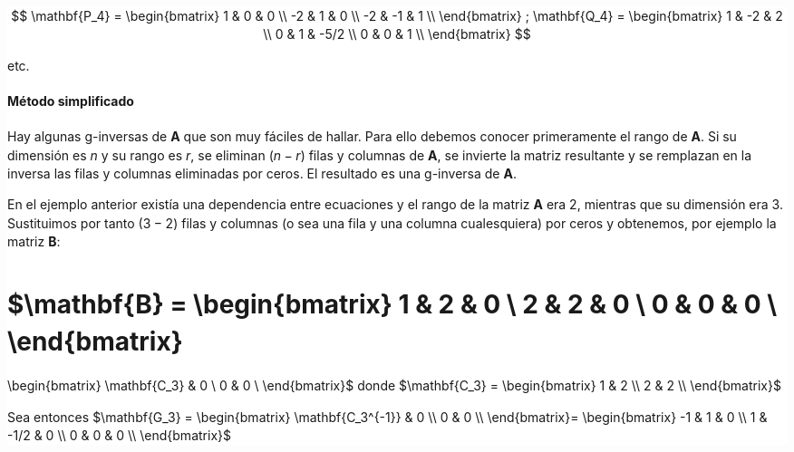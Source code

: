 $$
\mathbf{P_4} =
\begin{bmatrix}
1 & 0 & 0 \\
-2 & 1 & 0 \\
-2 & -1 & 1 \\
\end{bmatrix}
;
\mathbf{Q_4} =
\begin{bmatrix}
1 & -2 & 2 \\
0 & 1 & -5/2 \\
0 & 0 & 1 \\
\end{bmatrix}
$$

etc. 



#### Método simplificado

Hay algunas g-inversas de $\mathbf{A}$ que son muy fáciles de hallar. Para ello debemos conocer primeramente el rango de $\mathbf{A}$. Si su dimensión es $n$ y su rango es $r$, se eliminan $(n-r)$ filas y columnas de $\mathbf{A}$, se invierte la matriz resultante y se remplazan en la inversa las filas y columnas eliminadas por ceros. El resultado es una g-inversa de $\mathbf{A}$. 

En el ejemplo anterior existía una dependencia entre ecuaciones y el rango de la matriz $\mathbf{A}$ era 2, mientras que su dimensión era 3. Sustituimos por tanto $(3-2)$ filas y columnas (o sea una fila y una columna cualesquiera) por ceros y obtenemos, por ejemplo la matriz $\mathbf{B}$: 


$\mathbf{B} =
\begin{bmatrix}
1 & 2 & 0 \\
2 & 2 & 0 \\
0 & 0 & 0 \\
\end{bmatrix}
=
\begin{bmatrix}
\mathbf{C_3} & 0 \\
0 & 0  \\
\end{bmatrix}$
donde 
$\mathbf{C_3} = 
\begin{bmatrix}
1 & 2 \\
2 & 2  \\
\end{bmatrix}$

Sea entonces 
$\mathbf{G_3} =
\begin{bmatrix}
\mathbf{C_3^{-1}} & 0 \\
0 & 0  \\
\end{bmatrix}=
\begin{bmatrix}
-1 & 1 & 0 \\
1 & -1/2 & 0  \\
0 & 0 & 0 \\ 
\end{bmatrix}$

